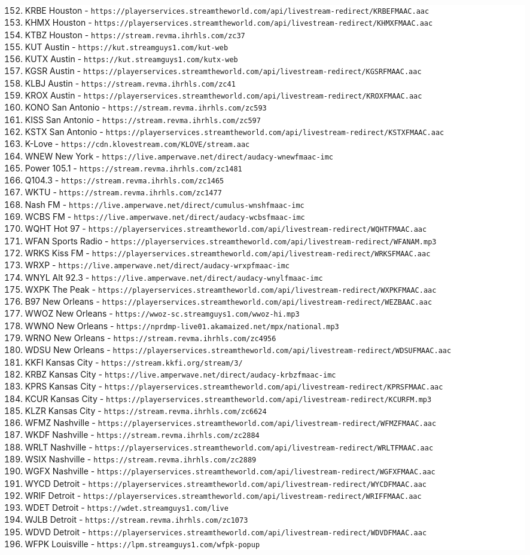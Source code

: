 152. KRBE Houston - `https://playerservices.streamtheworld.com/api/livestream-redirect/KRBEFMAAC.aac`
153. KHMX Houston - `https://playerservices.streamtheworld.com/api/livestream-redirect/KHMXFMAAC.aac`
154. KTBZ Houston - `https://stream.revma.ihrhls.com/zc37`
155. KUT Austin - `https://kut.streamguys1.com/kut-web`
156. KUTX Austin - `https://kut.streamguys1.com/kutx-web`
157. KGSR Austin - `https://playerservices.streamtheworld.com/api/livestream-redirect/KGSRFMAAC.aac`
158. KLBJ Austin - `https://stream.revma.ihrhls.com/zc41`
159. KROX Austin - `https://playerservices.streamtheworld.com/api/livestream-redirect/KROXFMAAC.aac`
160. KONO San Antonio - `https://stream.revma.ihrhls.com/zc593`
161. KISS San Antonio - `https://stream.revma.ihrhls.com/zc597`
162. KSTX San Antonio - `https://playerservices.streamtheworld.com/api/livestream-redirect/KSTXFMAAC.aac`
163. K-Love - `https://cdn.klovestream.com/KLOVE/stream.aac`
164. WNEW New York - `https://live.amperwave.net/direct/audacy-wnewfmaac-imc`
165. Power 105.1 - `https://stream.revma.ihrhls.com/zc1481`
166. Q104.3 - `https://stream.revma.ihrhls.com/zc1465`
167. WKTU - `https://stream.revma.ihrhls.com/zc1477`
168. Nash FM - `https://live.amperwave.net/direct/cumulus-wnshfmaac-imc`
169. WCBS FM - `https://live.amperwave.net/direct/audacy-wcbsfmaac-imc`
170. WQHT Hot 97 - `https://playerservices.streamtheworld.com/api/livestream-redirect/WQHTFMAAC.aac`
171. WFAN Sports Radio - `https://playerservices.streamtheworld.com/api/livestream-redirect/WFANAM.mp3`
172. WRKS Kiss FM - `https://playerservices.streamtheworld.com/api/livestream-redirect/WRKSFMAAC.aac`
173. WRXP - `https://live.amperwave.net/direct/audacy-wrxpfmaac-imc`
174. WNYL Alt 92.3 - `https://live.amperwave.net/direct/audacy-wnylfmaac-imc`
175. WXPK The Peak - `https://playerservices.streamtheworld.com/api/livestream-redirect/WXPKFMAAC.aac`
176. B97 New Orleans - `https://playerservices.streamtheworld.com/api/livestream-redirect/WEZBAAC.aac`
177. WWOZ New Orleans - `https://wwoz-sc.streamguys1.com/wwoz-hi.mp3`
178. WWNO New Orleans - `https://nprdmp-live01.akamaized.net/mpx/national.mp3`
179. WRNO New Orleans - `https://stream.revma.ihrhls.com/zc4956`
180. WDSU New Orleans - `https://playerservices.streamtheworld.com/api/livestream-redirect/WDSUFMAAC.aac`
181. KKFI Kansas City - `https://stream.kkfi.org/stream/3/`
182. KRBZ Kansas City - `https://live.amperwave.net/direct/audacy-krbzfmaac-imc`
183. KPRS Kansas City - `https://playerservices.streamtheworld.com/api/livestream-redirect/KPRSFMAAC.aac`
184. KCUR Kansas City - `https://playerservices.streamtheworld.com/api/livestream-redirect/KCURFM.mp3`
185. KLZR Kansas City - `https://stream.revma.ihrhls.com/zc6624`
186. WFMZ Nashville - `https://playerservices.streamtheworld.com/api/livestream-redirect/WFMZFMAAC.aac`
187. WKDF Nashville - `https://stream.revma.ihrhls.com/zc2884`
188. WRLT Nashville - `https://playerservices.streamtheworld.com/api/livestream-redirect/WRLTFMAAC.aac`
189. WSIX Nashville - `https://stream.revma.ihrhls.com/zc2889`
190. WGFX Nashville - `https://playerservices.streamtheworld.com/api/livestream-redirect/WGFXFMAAC.aac`
191. WYCD Detroit - `https://playerservices.streamtheworld.com/api/livestream-redirect/WYCDFMAAC.aac`
192. WRIF Detroit - `https://playerservices.streamtheworld.com/api/livestream-redirect/WRIFFMAAC.aac`
193. WDET Detroit - `https://wdet.streamguys1.com/live`
194. WJLB Detroit - `https://stream.revma.ihrhls.com/zc1073`
195. WDVD Detroit - `https://playerservices.streamtheworld.com/api/livestream-redirect/WDVDFMAAC.aac`
196. WFPK Louisville - `https://lpm.streamguys1.com/wfpk-popup`